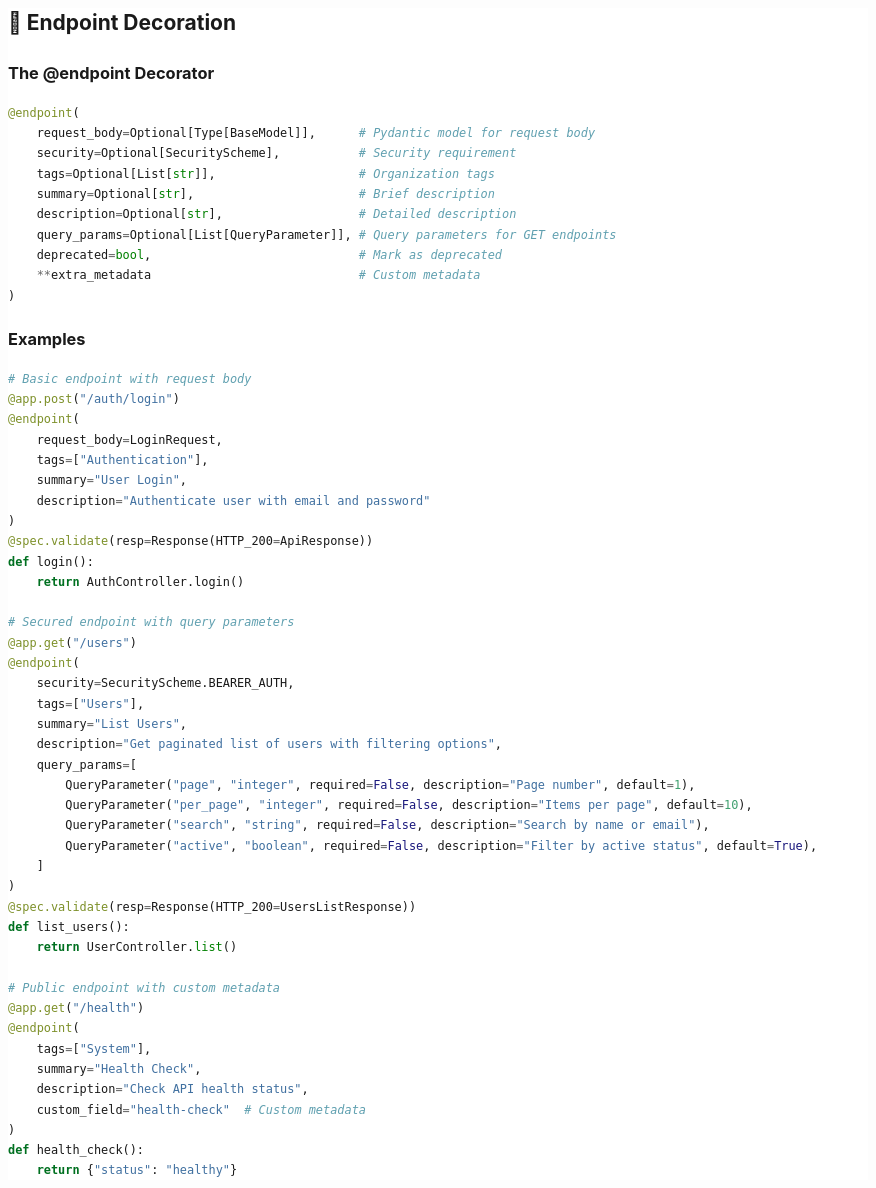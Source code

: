 ## 🎯 Endpoint Decoration

### The @endpoint Decorator

```python
@endpoint(
    request_body=Optional[Type[BaseModel]],      # Pydantic model for request body
    security=Optional[SecurityScheme],           # Security requirement
    tags=Optional[List[str]],                    # Organization tags
    summary=Optional[str],                       # Brief description
    description=Optional[str],                   # Detailed description
    query_params=Optional[List[QueryParameter]], # Query parameters for GET endpoints
    deprecated=bool,                             # Mark as deprecated
    **extra_metadata                             # Custom metadata
)
```

### Examples

```python
# Basic endpoint with request body
@app.post("/auth/login")
@endpoint(
    request_body=LoginRequest,
    tags=["Authentication"],
    summary="User Login",
    description="Authenticate user with email and password"
)
@spec.validate(resp=Response(HTTP_200=ApiResponse))
def login():
    return AuthController.login()

# Secured endpoint with query parameters
@app.get("/users")
@endpoint(
    security=SecurityScheme.BEARER_AUTH,
    tags=["Users"],
    summary="List Users",
    description="Get paginated list of users with filtering options",
    query_params=[
        QueryParameter("page", "integer", required=False, description="Page number", default=1),
        QueryParameter("per_page", "integer", required=False, description="Items per page", default=10),
        QueryParameter("search", "string", required=False, description="Search by name or email"),
        QueryParameter("active", "boolean", required=False, description="Filter by active status", default=True),
    ]
)
@spec.validate(resp=Response(HTTP_200=UsersListResponse))
def list_users():
    return UserController.list()

# Public endpoint with custom metadata
@app.get("/health")
@endpoint(
    tags=["System"],
    summary="Health Check",
    description="Check API health status",
    custom_field="health-check"  # Custom metadata
)
def health_check():
    return {"status": "healthy"}
```

